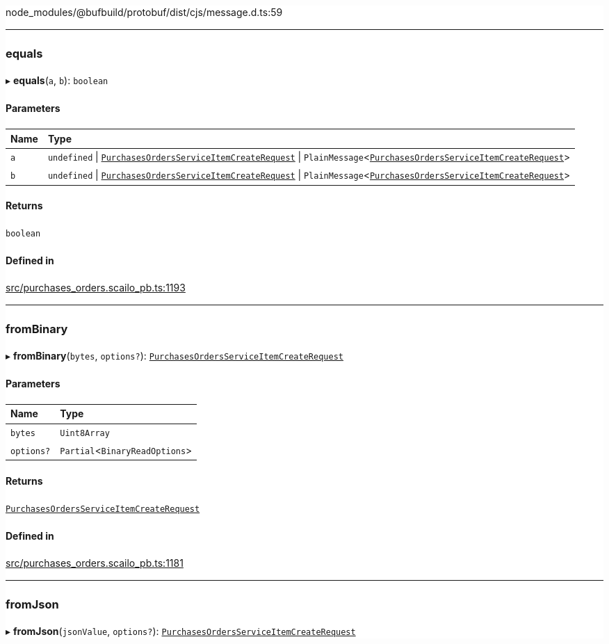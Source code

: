 node_modules/@bufbuild/protobuf/dist/cjs/message.d.ts:59

___

### equals

▸ **equals**(`a`, `b`): `boolean`

#### Parameters

| Name | Type |
| :------ | :------ |
| `a` | `undefined` \| [`PurchasesOrdersServiceItemCreateRequest`](PurchasesOrdersServiceItemCreateRequest.md) \| `PlainMessage`\<[`PurchasesOrdersServiceItemCreateRequest`](PurchasesOrdersServiceItemCreateRequest.md)\> |
| `b` | `undefined` \| [`PurchasesOrdersServiceItemCreateRequest`](PurchasesOrdersServiceItemCreateRequest.md) \| `PlainMessage`\<[`PurchasesOrdersServiceItemCreateRequest`](PurchasesOrdersServiceItemCreateRequest.md)\> |

#### Returns

`boolean`

#### Defined in

[src/purchases_orders.scailo_pb.ts:1193](https://github.com/scailo/ts-sdk/blob/c10a36b57201dfa5903d4b53efa1e62aa6208936/src/purchases_orders.scailo_pb.ts#L1193)

___

### fromBinary

▸ **fromBinary**(`bytes`, `options?`): [`PurchasesOrdersServiceItemCreateRequest`](PurchasesOrdersServiceItemCreateRequest.md)

#### Parameters

| Name | Type |
| :------ | :------ |
| `bytes` | `Uint8Array` |
| `options?` | `Partial`\<`BinaryReadOptions`\> |

#### Returns

[`PurchasesOrdersServiceItemCreateRequest`](PurchasesOrdersServiceItemCreateRequest.md)

#### Defined in

[src/purchases_orders.scailo_pb.ts:1181](https://github.com/scailo/ts-sdk/blob/c10a36b57201dfa5903d4b53efa1e62aa6208936/src/purchases_orders.scailo_pb.ts#L1181)

___

### fromJson

▸ **fromJson**(`jsonValue`, `options?`): [`PurchasesOrdersServiceItemCreateRequest`](PurchasesOrdersServiceItemCreateRequest.md)

